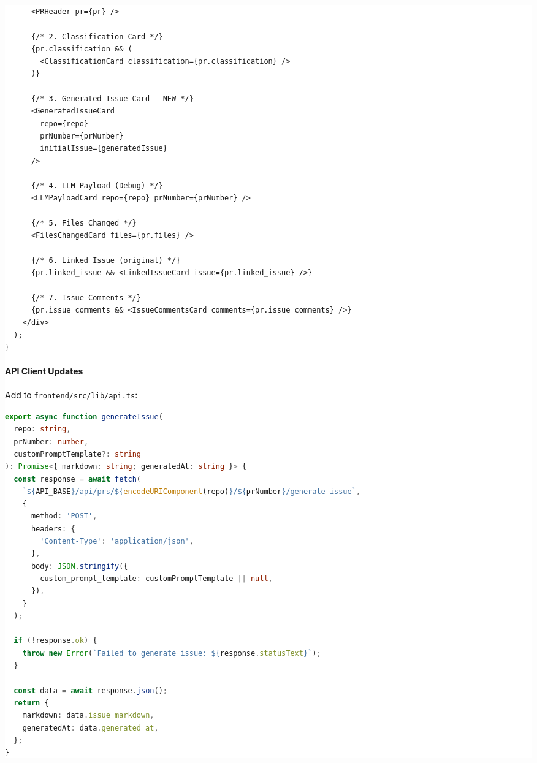 ```tsx
      <PRHeader pr={pr} />
      
      {/* 2. Classification Card */}
      {pr.classification && (
        <ClassificationCard classification={pr.classification} />
      )}
      
      {/* 3. Generated Issue Card - NEW */}
      <GeneratedIssueCard
        repo={repo}
        prNumber={prNumber}
        initialIssue={generatedIssue}
      />
      
      {/* 4. LLM Payload (Debug) */}
      <LLMPayloadCard repo={repo} prNumber={prNumber} />
      
      {/* 5. Files Changed */}
      <FilesChangedCard files={pr.files} />
      
      {/* 6. Linked Issue (original) */}
      {pr.linked_issue && <LinkedIssueCard issue={pr.linked_issue} />}
      
      {/* 7. Issue Comments */}
      {pr.issue_comments && <IssueCommentsCard comments={pr.issue_comments} />}
    </div>
  );
}
```

#### API Client Updates

Add to `frontend/src/lib/api.ts`:

```typescript
export async function generateIssue(
  repo: string,
  prNumber: number,
  customPromptTemplate?: string
): Promise<{ markdown: string; generatedAt: string }> {
  const response = await fetch(
    `${API_BASE}/api/prs/${encodeURIComponent(repo)}/${prNumber}/generate-issue`,
    {
      method: 'POST',
      headers: {
        'Content-Type': 'application/json',
      },
      body: JSON.stringify({
        custom_prompt_template: customPromptTemplate || null,
      }),
    }
  );
  
  if (!response.ok) {
    throw new Error(`Failed to generate issue: ${response.statusText}`);
  }
  
  const data = await response.json();
  return {
    markdown: data.issue_markdown,
    generatedAt: data.generated_at,
  };
}

```